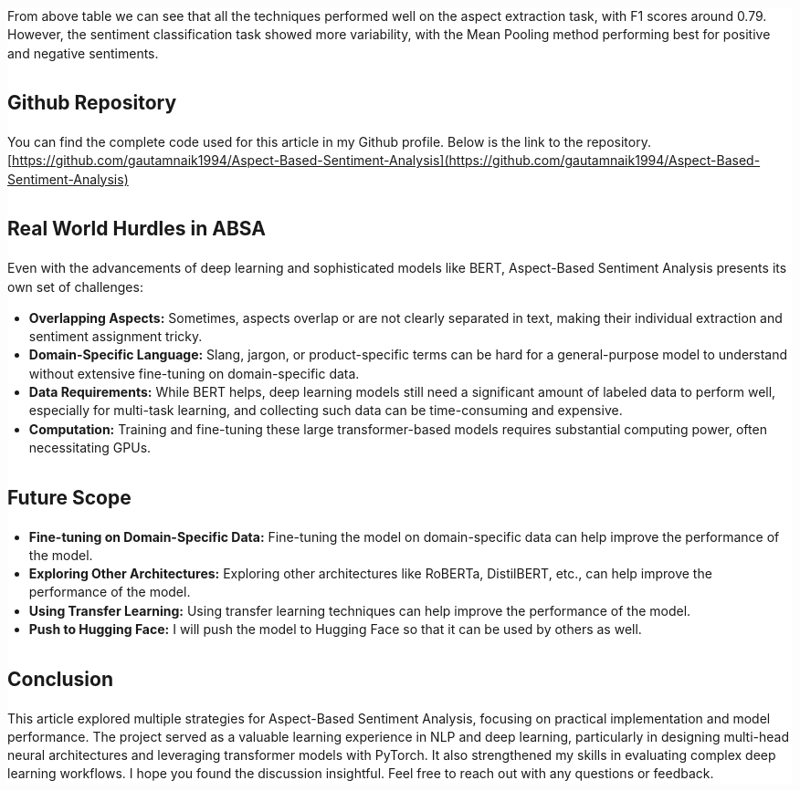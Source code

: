 From above table we can see that all the techniques performed well on the aspect extraction task, with F1 scores around 0.79. However, the sentiment classification task showed more variability, with the Mean Pooling method performing best for positive and negative sentiments.

## Github Repository

You can find the complete code used for this article in my Github profile. Below is the link to the repository.  
[https://github.com/gautamnaik1994/Aspect-Based-Sentiment-Analysis](https://github.com/gautamnaik1994/Aspect-Based-Sentiment-Analysis)

## Real World Hurdles in ABSA

Even with the advancements of deep learning and sophisticated models like BERT, Aspect-Based Sentiment Analysis presents its own set of challenges:

- **Overlapping Aspects:** Sometimes, aspects overlap or are not clearly separated in text, making their individual extraction and sentiment assignment tricky.
- **Domain-Specific Language:** Slang, jargon, or product-specific terms can be hard for a general-purpose model to understand without extensive fine-tuning on domain-specific data.
- **Data Requirements:** While BERT helps, deep learning models still need a significant amount of labeled data to perform well, especially for multi-task learning, and collecting such data can be time-consuming and expensive.
- **Computation:** Training and fine-tuning these large transformer-based models requires substantial computing power, often necessitating GPUs.

## Future Scope

- **Fine-tuning on Domain-Specific Data:** Fine-tuning the model on domain-specific data can help improve the performance of the model.
- **Exploring Other Architectures:** Exploring other architectures like RoBERTa, DistilBERT, etc., can help improve the performance of the model.
- **Using Transfer Learning:** Using transfer learning techniques can help improve the performance of the model.
- **Push to Hugging Face:** I will push the model to Hugging Face so that it can be used by others as well.

## Conclusion

This article explored multiple strategies for Aspect-Based Sentiment Analysis, focusing on practical implementation and model performance. The project served as a valuable learning experience in NLP and deep learning, particularly in designing multi-head neural architectures and leveraging transformer models with PyTorch. It also strengthened my skills in evaluating complex deep learning workflows. I hope you found the discussion insightful. Feel free to reach out with any questions or feedback.
